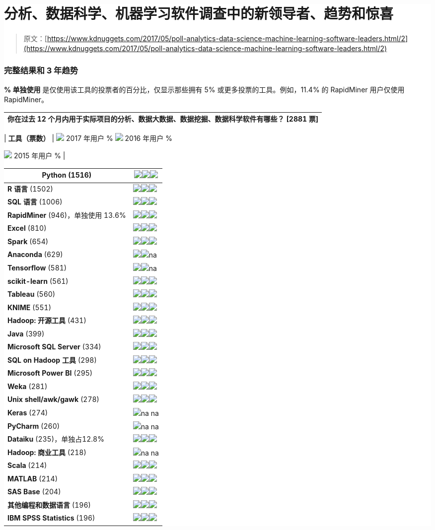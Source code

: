 # 分析、数据科学、机器学习软件调查中的新领导者、趋势和惊喜

> 原文：[https://www.kdnuggets.com/2017/05/poll-analytics-data-science-machine-learning-software-leaders.html/2](https://www.kdnuggets.com/2017/05/poll-analytics-data-science-machine-learning-software-leaders.html/2)

### 完整结果和 3 年趋势

**% 单独使用** 是仅使用该工具的投票者的百分比，仅显示那些拥有 5% 或更多投票的工具。例如，11.4% 的 RapidMiner 用户仅使用 RapidMiner。

| **你在过去 12 个月内用于实际项目的分析、数据大数据、数据挖掘、数据科学软件有哪些？** [2881 票] |
| --- |

| **工具（票数）** | ![](../Images/7a86fe3a24f5509a9d9147603055f301.png) 2017 年用户 % ![](../Images/ac2482355ff2f105d334e2cf54b1ab5b.png) 2016 年用户 % 

![](../Images/eaa45d3433e8ae26630fad0291860ff2.png) 2015 年用户 % |

| **Python** (1516) | ![](../Images/7a86fe3a24f5509a9d9147603055f301.png)![](../Images/ac2482355ff2f105d334e2cf54b1ab5b.png)![](../Images/eaa45d3433e8ae26630fad0291860ff2.png) |
| --- | --- |
| **R 语言** (1502) | ![](../Images/7a86fe3a24f5509a9d9147603055f301.png)![](../Images/ac2482355ff2f105d334e2cf54b1ab5b.png)![](../Images/eaa45d3433e8ae26630fad0291860ff2.png) |
| **SQL 语言** (1006) | ![](../Images/7a86fe3a24f5509a9d9147603055f301.png)![](../Images/ac2482355ff2f105d334e2cf54b1ab5b.png)![](../Images/eaa45d3433e8ae26630fad0291860ff2.png) |
| **RapidMiner** (946)，单独使用 13.6% | ![](../Images/7a86fe3a24f5509a9d9147603055f301.png)![](../Images/ac2482355ff2f105d334e2cf54b1ab5b.png)![](../Images/eaa45d3433e8ae26630fad0291860ff2.png) |
| **Excel** (810) | ![](../Images/7a86fe3a24f5509a9d9147603055f301.png)![](../Images/ac2482355ff2f105d334e2cf54b1ab5b.png)![](../Images/eaa45d3433e8ae26630fad0291860ff2.png) |
| **Spark** (654) | ![](../Images/7a86fe3a24f5509a9d9147603055f301.png)![](../Images/ac2482355ff2f105d334e2cf54b1ab5b.png)![](../Images/eaa45d3433e8ae26630fad0291860ff2.png) |
| **Anaconda** (629) | ![](../Images/7a86fe3a24f5509a9d9147603055f301.png)![](../Images/ac2482355ff2f105d334e2cf54b1ab5b.png)na |
| **Tensorflow** (581) | ![](../Images/7a86fe3a24f5509a9d9147603055f301.png)![](../Images/ac2482355ff2f105d334e2cf54b1ab5b.png)na |
| **scikit-learn** (561) | ![](../Images/7a86fe3a24f5509a9d9147603055f301.png)![](../Images/ac2482355ff2f105d334e2cf54b1ab5b.png)![](../Images/eaa45d3433e8ae26630fad0291860ff2.png) |
| **Tableau** (560) | ![](../Images/7a86fe3a24f5509a9d9147603055f301.png)![](../Images/ac2482355ff2f105d334e2cf54b1ab5b.png)![](../Images/eaa45d3433e8ae26630fad0291860ff2.png) |
| **KNIME** (551) | ![](../Images/7a86fe3a24f5509a9d9147603055f301.png)![](../Images/ac2482355ff2f105d334e2cf54b1ab5b.png)![](../Images/eaa45d3433e8ae26630fad0291860ff2.png) |
| **Hadoop: 开源工具** (431) | ![](../Images/7a86fe3a24f5509a9d9147603055f301.png)![](../Images/ac2482355ff2f105d334e2cf54b1ab5b.png)![](../Images/eaa45d3433e8ae26630fad0291860ff2.png) |
| **Java** (399) | ![](../Images/7a86fe3a24f5509a9d9147603055f301.png)![](../Images/ac2482355ff2f105d334e2cf54b1ab5b.png)![](../Images/eaa45d3433e8ae26630fad0291860ff2.png) |
| **Microsoft SQL Server** (334) | ![](../Images/7a86fe3a24f5509a9d9147603055f301.png)![](../Images/ac2482355ff2f105d334e2cf54b1ab5b.png)![](../Images/eaa45d3433e8ae26630fad0291860ff2.png) |
| **SQL on Hadoop 工具** (298) | ![](../Images/7a86fe3a24f5509a9d9147603055f301.png)![](../Images/ac2482355ff2f105d334e2cf54b1ab5b.png)![](../Images/eaa45d3433e8ae26630fad0291860ff2.png) |
| **Microsoft Power BI** (295) | ![](../Images/7a86fe3a24f5509a9d9147603055f301.png)![](../Images/ac2482355ff2f105d334e2cf54b1ab5b.png)![](../Images/eaa45d3433e8ae26630fad0291860ff2.png) |
| **Weka** (281) | ![](../Images/7a86fe3a24f5509a9d9147603055f301.png)![](../Images/ac2482355ff2f105d334e2cf54b1ab5b.png)![](../Images/eaa45d3433e8ae26630fad0291860ff2.png) |
| **Unix shell/awk/gawk** (278) | ![](../Images/7a86fe3a24f5509a9d9147603055f301.png)![](../Images/ac2482355ff2f105d334e2cf54b1ab5b.png)![](../Images/eaa45d3433e8ae26630fad0291860ff2.png) |
| **Keras** (274) | ![](../Images/7a86fe3a24f5509a9d9147603055f301.png)na na |
| **PyCharm** (260) | ![](../Images/7a86fe3a24f5509a9d9147603055f301.png)na na |
| **Dataiku** (235)，单独占12.8% | ![](../Images/7a86fe3a24f5509a9d9147603055f301.png)![](../Images/ac2482355ff2f105d334e2cf54b1ab5b.png)![](../Images/eaa45d3433e8ae26630fad0291860ff2.png) |
| **Hadoop: 商业工具** (218) | ![](../Images/7a86fe3a24f5509a9d9147603055f301.png)na na |
| **Scala** (214) | ![](../Images/7a86fe3a24f5509a9d9147603055f301.png)![](../Images/ac2482355ff2f105d334e2cf54b1ab5b.png)![](../Images/eaa45d3433e8ae26630fad0291860ff2.png) |
| **MATLAB** (214) | ![](../Images/7a86fe3a24f5509a9d9147603055f301.png)![](../Images/ac2482355ff2f105d334e2cf54b1ab5b.png)![](../Images/eaa45d3433e8ae26630fad0291860ff2.png) |
| **SAS Base** (204) | ![](../Images/7a86fe3a24f5509a9d9147603055f301.png)![](../Images/ac2482355ff2f105d334e2cf54b1ab5b.png)![](../Images/eaa45d3433e8ae26630fad0291860ff2.png) |
| **其他编程和数据语言** (196) | ![](../Images/7a86fe3a24f5509a9d9147603055f301.png)![](../Images/ac2482355ff2f105d334e2cf54b1ab5b.png)![](../Images/eaa45d3433e8ae26630fad0291860ff2.png) |
| **IBM SPSS Statistics** (196) | ![](../Images/7a86fe3a24f5509a9d9147603055f301.png)![](../Images/ac2482355ff2f105d334e2cf54b1ab5b.png)![](../Images/eaa45d3433e8ae26630fad0291860ff2.png) |